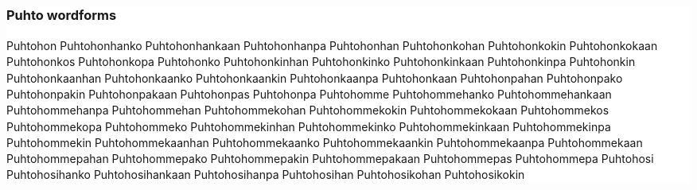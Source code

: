 
### Puhto wordforms

Puhtohon
Puhtohonhanko
Puhtohonhankaan
Puhtohonhanpa
Puhtohonhan
Puhtohonkohan
Puhtohonkokin
Puhtohonkokaan
Puhtohonkos
Puhtohonkopa
Puhtohonko
Puhtohonkinhan
Puhtohonkinko
Puhtohonkinkaan
Puhtohonkinpa
Puhtohonkin
Puhtohonkaanhan
Puhtohonkaanko
Puhtohonkaankin
Puhtohonkaanpa
Puhtohonkaan
Puhtohonpahan
Puhtohonpako
Puhtohonpakin
Puhtohonpakaan
Puhtohonpas
Puhtohonpa
Puhtohomme
Puhtohommehanko
Puhtohommehankaan
Puhtohommehanpa
Puhtohommehan
Puhtohommekohan
Puhtohommekokin
Puhtohommekokaan
Puhtohommekos
Puhtohommekopa
Puhtohommeko
Puhtohommekinhan
Puhtohommekinko
Puhtohommekinkaan
Puhtohommekinpa
Puhtohommekin
Puhtohommekaanhan
Puhtohommekaanko
Puhtohommekaankin
Puhtohommekaanpa
Puhtohommekaan
Puhtohommepahan
Puhtohommepako
Puhtohommepakin
Puhtohommepakaan
Puhtohommepas
Puhtohommepa
Puhtohosi
Puhtohosihanko
Puhtohosihankaan
Puhtohosihanpa
Puhtohosihan
Puhtohosikohan
Puhtohosikokin
